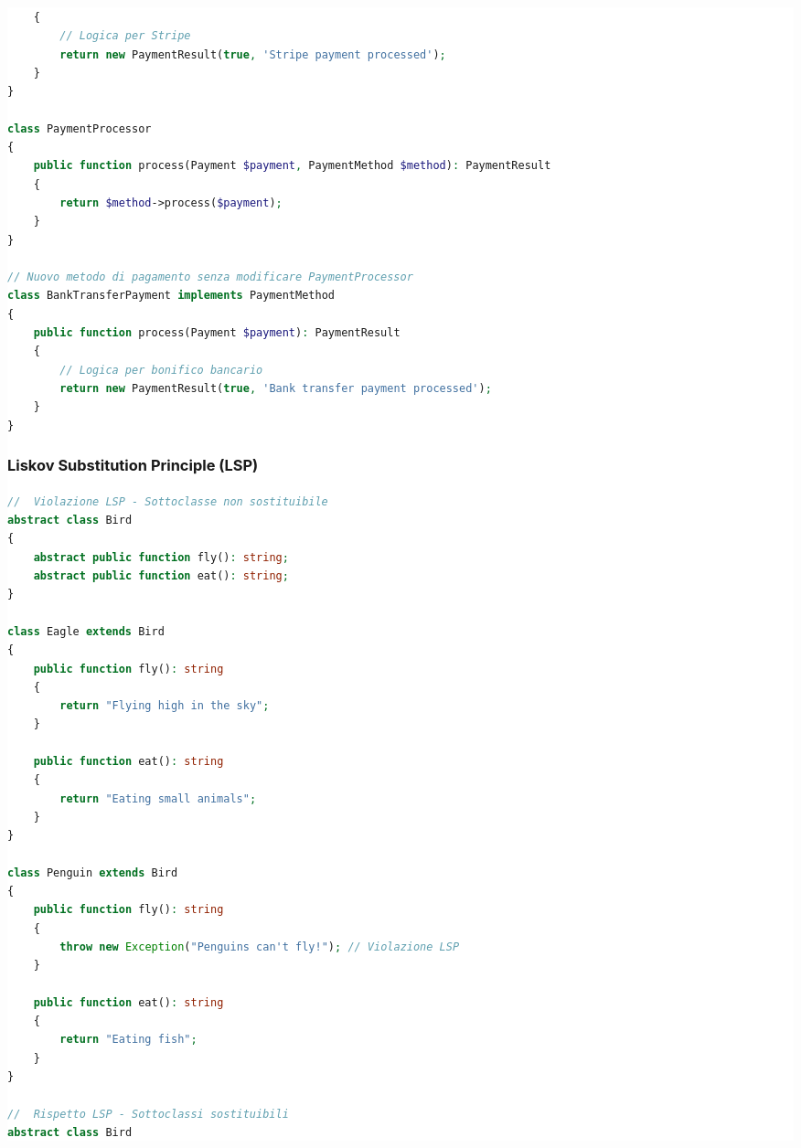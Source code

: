 ```php
    {
        // Logica per Stripe
        return new PaymentResult(true, 'Stripe payment processed');
    }
}

class PaymentProcessor
{
    public function process(Payment $payment, PaymentMethod $method): PaymentResult
    {
        return $method->process($payment);
    }
}

// Nuovo metodo di pagamento senza modificare PaymentProcessor
class BankTransferPayment implements PaymentMethod
{
    public function process(Payment $payment): PaymentResult
    {
        // Logica per bonifico bancario
        return new PaymentResult(true, 'Bank transfer payment processed');
    }
}
```

### Liskov Substitution Principle (LSP)

```php
//  Violazione LSP - Sottoclasse non sostituibile
abstract class Bird
{
    abstract public function fly(): string;
    abstract public function eat(): string;
}

class Eagle extends Bird
{
    public function fly(): string
    {
        return "Flying high in the sky";
    }
    
    public function eat(): string
    {
        return "Eating small animals";
    }
}

class Penguin extends Bird
{
    public function fly(): string
    {
        throw new Exception("Penguins can't fly!"); // Violazione LSP
    }
    
    public function eat(): string
    {
        return "Eating fish";
    }
}

//  Rispetto LSP - Sottoclassi sostituibili
abstract class Bird
```